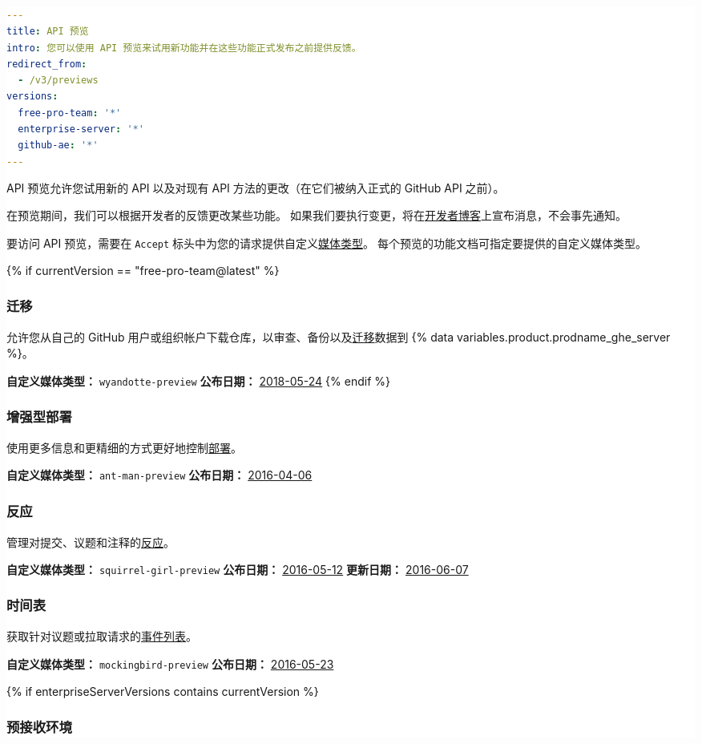 ```yaml
---
title: API 预览
intro: 您可以使用 API 预览来试用新功能并在这些功能正式发布之前提供反馈。
redirect_from:
  - /v3/previews
versions:
  free-pro-team: '*'
  enterprise-server: '*'
  github-ae: '*'
---
```



API 预览允许您试用新的 API 以及对现有 API 方法的更改（在它们被纳入正式的 GitHub API 之前）。

在预览期间，我们可以根据开发者的反馈更改某些功能。 如果我们要执行变更，将在[开发者博客](https://developer.github.com/changes/)上宣布消息，不会事先通知。

要访问 API 预览，需要在 `Accept` 标头中为您的请求提供自定义[媒体类型](/rest/overview/media-types)。 每个预览的功能文档可指定要提供的自定义媒体类型。

{% if currentVersion == "free-pro-team@latest" %}
### 迁移

允许您从自己的 GitHub 用户或组织帐户下载仓库，以审查、备份以及[迁移](/rest/reference/migrations)数据到 {% data variables.product.prodname_ghe_server %}。

**自定义媒体类型：** `wyandotte-preview` **公布日期：** [2018-05-24](https://developer.github.com/changes/2018-05-24-user-migration-api/)
{% endif %}

### 增强型部署

使用更多信息和更精细的方式更好地控制[部署](/rest/reference/repos#deployments)。

**自定义媒体类型：** `ant-man-preview` **公布日期：** [2016-04-06](https://developer.github.com/changes/2016-04-06-deployment-and-deployment-status-enhancements/)

### 反应

管理对提交、议题和注释的[反应](/rest/reference/reactions)。

**自定义媒体类型：** `squirrel-girl-preview` **公布日期：** [2016-05-12](https://developer.github.com/changes/2016-05-12-reactions-api-preview/) **更新日期：** [2016-06-07](https://developer.github.com/changes/2016-06-07-reactions-api-update/)

### 时间表

获取针对议题或拉取请求的[事件列表](/rest/reference/issues#timeline)。

**自定义媒体类型：** `mockingbird-preview` **公布日期：** [2016-05-23](https://developer.github.com/changes/2016-05-23-timeline-preview-api/)

{% if enterpriseServerVersions contains currentVersion %}
### 预接收环境
